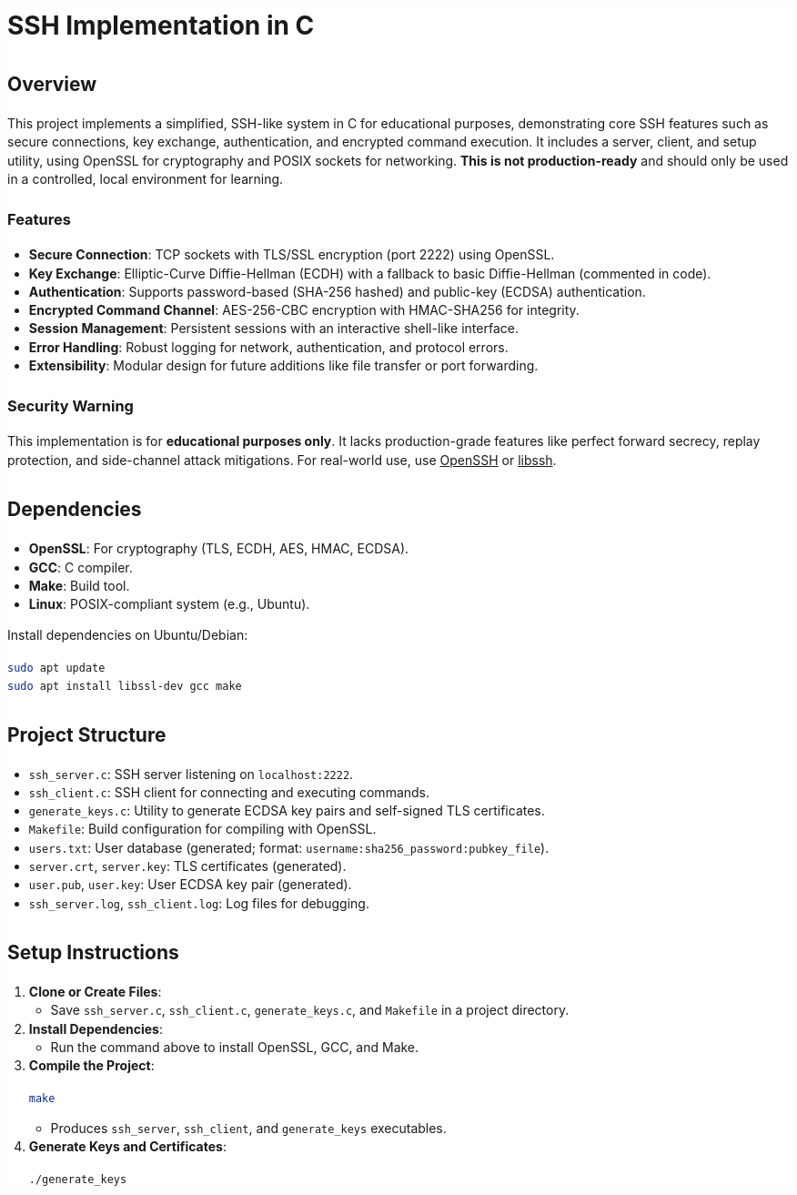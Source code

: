 # SSH Implementation in C

## Overview
This project implements a simplified, SSH-like system in C for educational purposes, demonstrating core SSH features such as secure connections, key exchange, authentication, and encrypted command execution. It includes a server, client, and setup utility, using OpenSSL for cryptography and POSIX sockets for networking. **This is not production-ready** and should only be used in a controlled, local environment for learning.

### Features
- **Secure Connection**: TCP sockets with TLS/SSL encryption (port 2222) using OpenSSL.
- **Key Exchange**: Elliptic-Curve Diffie-Hellman (ECDH) with a fallback to basic Diffie-Hellman (commented in code).
- **Authentication**: Supports password-based (SHA-256 hashed) and public-key (ECDSA) authentication.
- **Encrypted Command Channel**: AES-256-CBC encryption with HMAC-SHA256 for integrity.
- **Session Management**: Persistent sessions with an interactive shell-like interface.
- **Error Handling**: Robust logging for network, authentication, and protocol errors.
- **Extensibility**: Modular design for future additions like file transfer or port forwarding.

### Security Warning
This implementation is for **educational purposes only**. It lacks production-grade features like perfect forward secrecy, replay protection, and side-channel attack mitigations. For real-world use, use [OpenSSH](https://www.openssh.com/) or [libssh](https://www.libssh.org/).

## Dependencies
- **OpenSSL**: For cryptography (TLS, ECDH, AES, HMAC, ECDSA).
- **GCC**: C compiler.
- **Make**: Build tool.
- **Linux**: POSIX-compliant system (e.g., Ubuntu).

Install dependencies on Ubuntu/Debian:
```bash
sudo apt update
sudo apt install libssl-dev gcc make
```

## Project Structure
- `ssh_server.c`: SSH server listening on `localhost:2222`.
- `ssh_client.c`: SSH client for connecting and executing commands.
- `generate_keys.c`: Utility to generate ECDSA key pairs and self-signed TLS certificates.
- `Makefile`: Build configuration for compiling with OpenSSL.
- `users.txt`: User database (generated; format: `username:sha256_password:pubkey_file`).
- `server.crt`, `server.key`: TLS certificates (generated).
- `user.pub`, `user.key`: User ECDSA key pair (generated).
- `ssh_server.log`, `ssh_client.log`: Log files for debugging.

## Setup Instructions
1. **Clone or Create Files**:
   - Save `ssh_server.c`, `ssh_client.c`, `generate_keys.c`, and `Makefile` in a project directory.
2. **Install Dependencies**:
   - Run the command above to install OpenSSL, GCC, and Make.
3. **Compile the Project**:
   ```bash
   make
   ```
   - Produces `ssh_server`, `ssh_client`, and `generate_keys` executables.
4. **Generate Keys and Certificates**:
   ```bash
   ./generate_keys
   ```